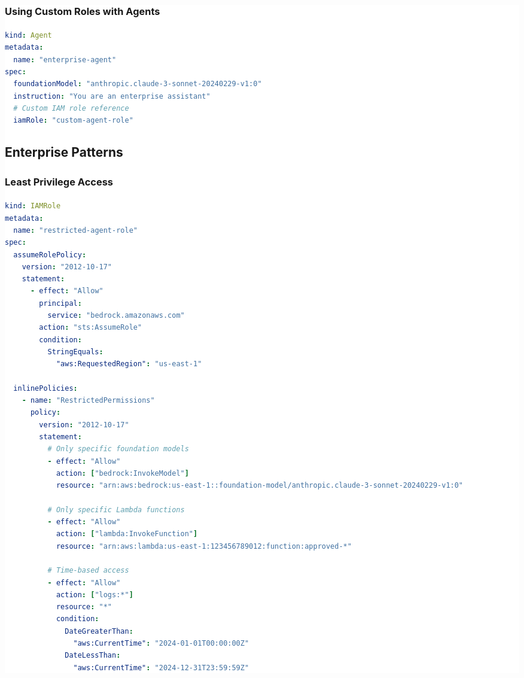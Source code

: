 ### Using Custom Roles with Agents

```yaml
kind: Agent
metadata:
  name: "enterprise-agent"
spec:
  foundationModel: "anthropic.claude-3-sonnet-20240229-v1:0"
  instruction: "You are an enterprise assistant"
  # Custom IAM role reference
  iamRole: "custom-agent-role"
```

## Enterprise Patterns

### Least Privilege Access

```yaml
kind: IAMRole
metadata:
  name: "restricted-agent-role"
spec:
  assumeRolePolicy:
    version: "2012-10-17"
    statement:
      - effect: "Allow"
        principal:
          service: "bedrock.amazonaws.com"
        action: "sts:AssumeRole"
        condition:
          StringEquals:
            "aws:RequestedRegion": "us-east-1"
  
  inlinePolicies:
    - name: "RestrictedPermissions"
      policy:
        version: "2012-10-17"
        statement:
          # Only specific foundation models
          - effect: "Allow"
            action: ["bedrock:InvokeModel"]
            resource: "arn:aws:bedrock:us-east-1::foundation-model/anthropic.claude-3-sonnet-20240229-v1:0"
          
          # Only specific Lambda functions
          - effect: "Allow"
            action: ["lambda:InvokeFunction"]
            resource: "arn:aws:lambda:us-east-1:123456789012:function:approved-*"
          
          # Time-based access
          - effect: "Allow"
            action: ["logs:*"]
            resource: "*"
            condition:
              DateGreaterThan:
                "aws:CurrentTime": "2024-01-01T00:00:00Z"
              DateLessThan:
                "aws:CurrentTime": "2024-12-31T23:59:59Z"
```
